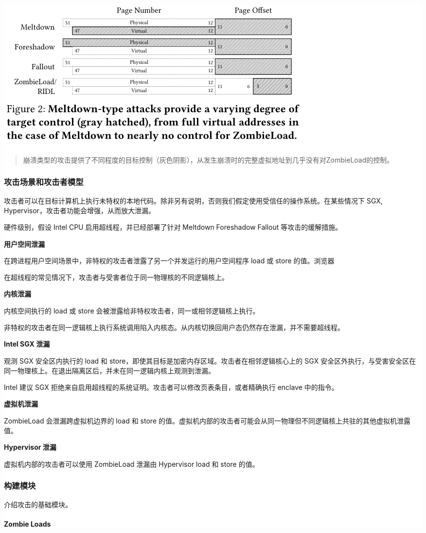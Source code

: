 ![image-20210425184902498](./zombieload.assets/image-20210425184902498.png)

> 崩溃类型的攻击提供了不同程度的目标控制（灰色阴影），从发生崩溃时的完整虚拟地址到几乎没有对ZombieLoad的控制。

### 攻击场景和攻击者模型

攻击者可以在目标计算机上执行未特权的本地代码。除非另有说明，否则我们假定使用受信任的操作系统。在某些情况下 SGX, Hypervisor，攻击者功能会增强，从而放大泄漏。

硬件级别，假设 Intel CPU 启用超线程，并已经部署了针对 Meltdown Foreshadow Fallout 等攻击的缓解措施。

**用户空间泄漏**

在跨进程用户空间场景中，非特权的攻击者泄露了另一个并发运行的用户空间程序 load 或 store 的值。浏览器

在超线程的常见情况下，攻击者与受害者位于同一物理核的不同逻辑核上。

**内核泄漏**

内核空间执行的 load 或 store 会被泄露给非特权攻击者，同一或相邻逻辑核上执行。

非特权的攻击者在同一逻辑核上执行系统调用陷入内核态。从内核切换回用户态仍然存在泄漏，并不需要超线程。

**Intel SGX 泄漏**

观测 SGX 安全区内执行的 load 和 store，即使其目标是加密内存区域。攻击者在相邻逻辑核心上的 SGX 安全区外执行，与受害安全区在同一物理核上。在退出隔离区后，并未在同一逻辑内核上观测到泄漏。

Intel 建议 SGX 拒绝来自启用超线程的系统证明。攻击者可以修改页表条目，或者精确执行 enclave 中的指令。

**虚拟机泄漏**

ZombieLoad 会泄漏跨虚拟机边界的 load 和 store 的值。虚拟机内部的攻击者可能会从同一物理但不同逻辑核上共驻的其他虚拟机泄露值。

**Hypervisor 泄漏**

虚拟机内部的攻击者可以使用 ZombieLoad 泄漏由 Hypervisor load 和 store 的值。

### 构建模块

介绍攻击的基础模块。

#### Zombie Loads
